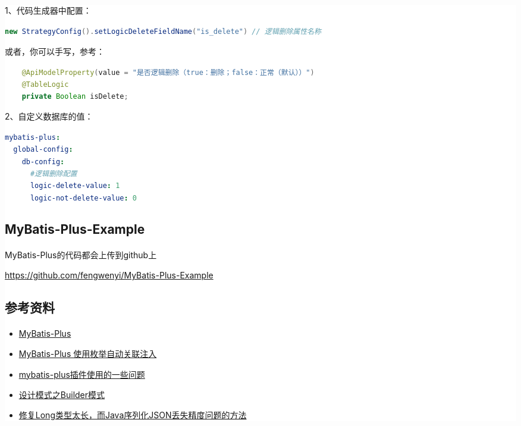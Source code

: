 1、代码生成器中配置：

```java
new StrategyConfig().setLogicDeleteFieldName("is_delete") // 逻辑删除属性名称
```

或者，你可以手写，参考：

```java
    @ApiModelProperty(value = "是否逻辑删除（true：删除；false：正常（默认））")
    @TableLogic
    private Boolean isDelete;
```

2、自定义数据库的值：

```yaml
mybatis-plus:
  global-config:
    db-config:
      #逻辑删除配置
      logic-delete-value: 1
      logic-not-delete-value: 0
```

## MyBatis-Plus-Example

MyBatis-Plus的代码都会上传到github上

https://github.com/fengwenyi/MyBatis-Plus-Example

## 参考资料

*  [MyBatis-Plus](http://mp.baomidou.com/#/)

*  [MyBatis-Plus 使用枚举自动关联注入](https://www.imooc.com/article/details/id/29760)

*  [mybatis-plus插件使用的一些问题](https://www.jianshu.com/p/a5c9bab9584a)

*  [设计模式之Builder模式](https://www.jianshu.com/p/e2a2fe3555b9)

*  [修复Long类型太长，而Java序列化JSON丢失精度问题的方法](https://www.jianshu.com/p/fbcdcfc7cd12)